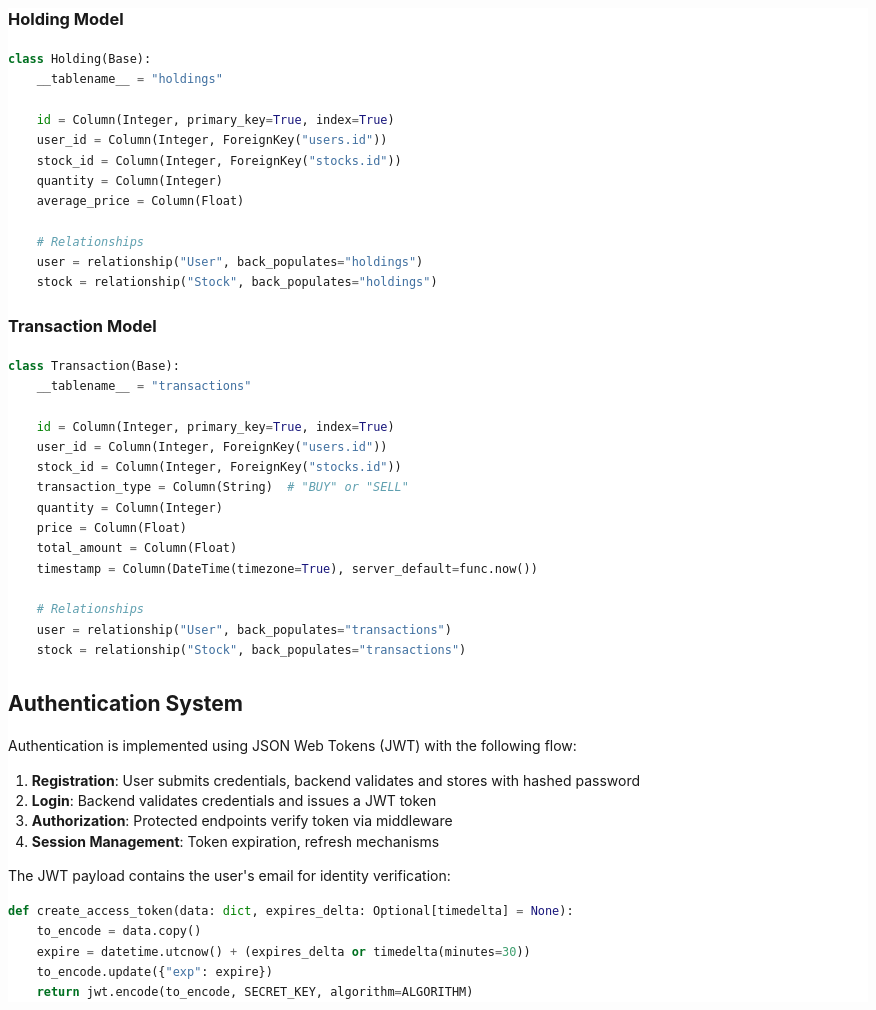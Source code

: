### Holding Model
```python
class Holding(Base):
    __tablename__ = "holdings"
    
    id = Column(Integer, primary_key=True, index=True)
    user_id = Column(Integer, ForeignKey("users.id"))
    stock_id = Column(Integer, ForeignKey("stocks.id"))
    quantity = Column(Integer)
    average_price = Column(Float)
    
    # Relationships
    user = relationship("User", back_populates="holdings")
    stock = relationship("Stock", back_populates="holdings")
```

### Transaction Model
```python
class Transaction(Base):
    __tablename__ = "transactions"
    
    id = Column(Integer, primary_key=True, index=True)
    user_id = Column(Integer, ForeignKey("users.id"))
    stock_id = Column(Integer, ForeignKey("stocks.id"))
    transaction_type = Column(String)  # "BUY" or "SELL"
    quantity = Column(Integer)
    price = Column(Float)
    total_amount = Column(Float)
    timestamp = Column(DateTime(timezone=True), server_default=func.now())
    
    # Relationships
    user = relationship("User", back_populates="transactions")
    stock = relationship("Stock", back_populates="transactions")
```

## Authentication System

Authentication is implemented using JSON Web Tokens (JWT) with the following flow:

1. **Registration**: User submits credentials, backend validates and stores with hashed password
2. **Login**: Backend validates credentials and issues a JWT token
3. **Authorization**: Protected endpoints verify token via middleware
4. **Session Management**: Token expiration, refresh mechanisms

The JWT payload contains the user's email for identity verification:

```python
def create_access_token(data: dict, expires_delta: Optional[timedelta] = None):
    to_encode = data.copy()
    expire = datetime.utcnow() + (expires_delta or timedelta(minutes=30))
    to_encode.update({"exp": expire})
    return jwt.encode(to_encode, SECRET_KEY, algorithm=ALGORITHM)
```
